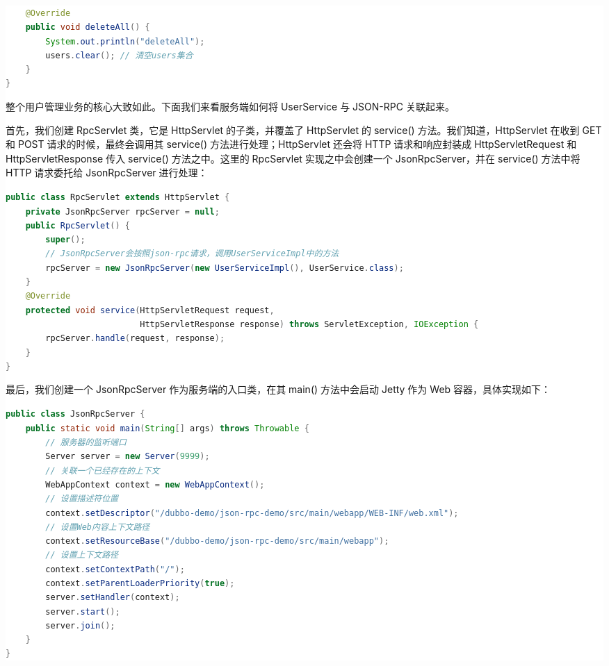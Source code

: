 ```java
    @Override
    public void deleteAll() {
        System.out.println("deleteAll");
        users.clear(); // 清空users集合
    }
}
```

整个用户管理业务的核心大致如此。下面我们来看服务端如何将 UserService 与 JSON-RPC 关联起来。

首先，我们创建 RpcServlet 类，它是 HttpServlet 的子类，并覆盖了 HttpServlet 的 service() 方法。我们知道，HttpServlet 在收到 GET 和 POST 请求的时候，最终会调用其 service() 方法进行处理；HttpServlet 还会将 HTTP 请求和响应封装成 HttpServletRequest 和 HttpServletResponse 传入 service() 方法之中。这里的 RpcServlet 实现之中会创建一个 JsonRpcServer，并在 service() 方法中将 HTTP 请求委托给 JsonRpcServer 进行处理：

```java
public class RpcServlet extends HttpServlet {
    private JsonRpcServer rpcServer = null;
    public RpcServlet() {
        super();
        // JsonRpcServer会按照json-rpc请求，调用UserServiceImpl中的方法
        rpcServer = new JsonRpcServer(new UserServiceImpl(), UserService.class);
    }
    @Override
    protected void service(HttpServletRequest request,
                           HttpServletResponse response) throws ServletException, IOException {
        rpcServer.handle(request, response);
    }
}
```

最后，我们创建一个 JsonRpcServer 作为服务端的入口类，在其 main() 方法中会启动 Jetty 作为 Web 容器，具体实现如下：

```java
public class JsonRpcServer {
    public static void main(String[] args) throws Throwable {
        // 服务器的监听端口
        Server server = new Server(9999);
        // 关联一个已经存在的上下文
        WebAppContext context = new WebAppContext();
        // 设置描述符位置
        context.setDescriptor("/dubbo-demo/json-rpc-demo/src/main/webapp/WEB-INF/web.xml");
        // 设置Web内容上下文路径
        context.setResourceBase("/dubbo-demo/json-rpc-demo/src/main/webapp");
        // 设置上下文路径
        context.setContextPath("/");
        context.setParentLoaderPriority(true);
        server.setHandler(context);
        server.start();
        server.join();
    }
}
```
